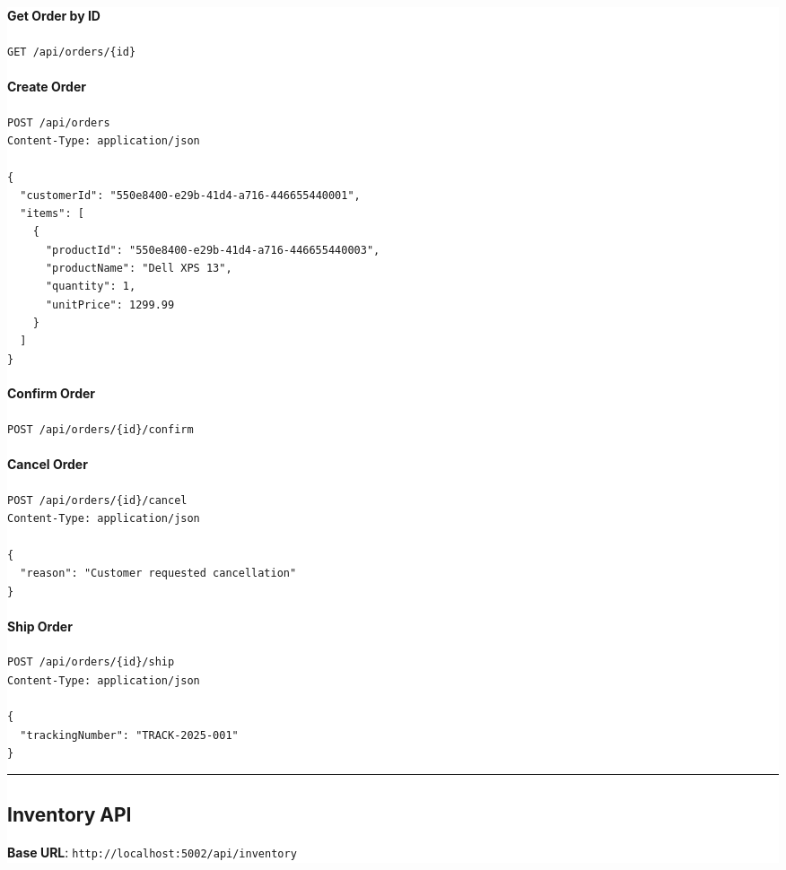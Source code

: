 #### Get Order by ID
```
GET /api/orders/{id}
```

#### Create Order
```
POST /api/orders
Content-Type: application/json

{
  "customerId": "550e8400-e29b-41d4-a716-446655440001",
  "items": [
    {
      "productId": "550e8400-e29b-41d4-a716-446655440003",
      "productName": "Dell XPS 13",
      "quantity": 1,
      "unitPrice": 1299.99
    }
  ]
}
```

#### Confirm Order
```
POST /api/orders/{id}/confirm
```

#### Cancel Order
```
POST /api/orders/{id}/cancel
Content-Type: application/json

{
  "reason": "Customer requested cancellation"
}
```

#### Ship Order
```
POST /api/orders/{id}/ship
Content-Type: application/json

{
  "trackingNumber": "TRACK-2025-001"
}
```

---

## Inventory API

**Base URL**: `http://localhost:5002/api/inventory`
